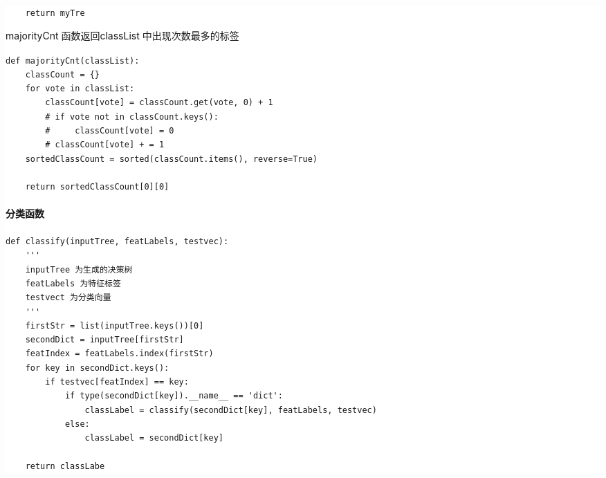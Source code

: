 ```
    return myTre
```
majorityCnt 函数返回classList 中出现次数最多的标签
```
def majorityCnt(classList):
    classCount = {}
    for vote in classList:
        classCount[vote] = classCount.get(vote, 0) + 1
        # if vote not in classCount.keys():
        #     classCount[vote] = 0
        # classCount[vote] + = 1
    sortedClassCount = sorted(classCount.items(), reverse=True)
    
    return sortedClassCount[0][0]
```

#### 分类函数
```
def classify(inputTree, featLabels, testvec):
    '''
    inputTree 为生成的决策树
    featLabels 为特征标签
    testvect 为分类向量
    '''
    firstStr = list(inputTree.keys())[0]
    secondDict = inputTree[firstStr]
    featIndex = featLabels.index(firstStr)
    for key in secondDict.keys():
        if testvec[featIndex] == key:
            if type(secondDict[key]).__name__ == 'dict':
                classLabel = classify(secondDict[key], featLabels, testvec)
            else:
                classLabel = secondDict[key]
    
    return classLabe
```
